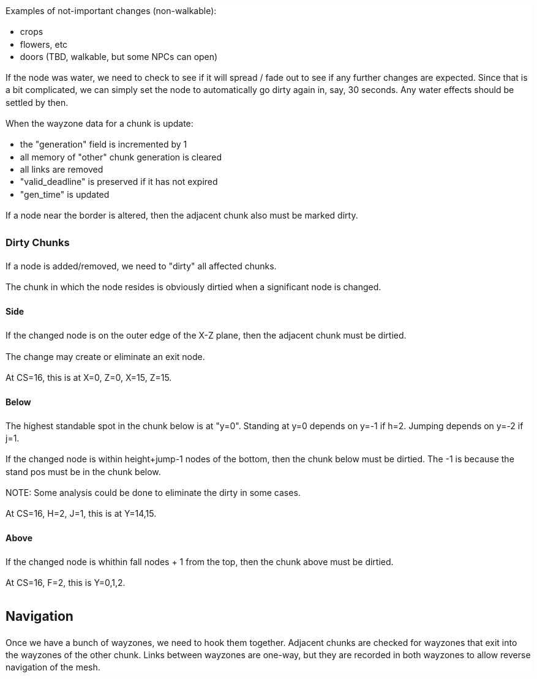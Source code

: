 Examples of not-important changes (non-walkable):

  * crops
  * flowers, etc
  * doors (TBD, walkable, but some NPCs can open)

If the node was water, we need to check to see if it will spread / fade out to see if any further changes are expected.
Since that is a bit complicated, we can simply set the node to automatically go dirty again in, say, 30 seconds. Any water effects should be settled by then.

When the wayzone data for a chunk is update:

  * the "generation" field is incremented by 1
  * all memory of "other" chunk generation is cleared
  * all links are removed
  * "valid_deadline" is preserved if it has not expired
  * "gen_time" is updated

If a node near the border is altered, then the adjacent chunk also must be marked dirty.

### Dirty Chunks

If a node is added/removed, we need to "dirty" all affected chunks.

The chunk in which the node resides is obviously dirtied when a significant node is changed.

#### Side
If the changed node is on the outer edge of the X-Z plane, then the adjacent chunk must be dirtied.

The change may create or eliminate an exit node.

At CS=16, this is at X=0, Z=0, X=15, Z=15.

#### Below

The highest standable spot in the chunk below is at "y=0". Standing at y=0 depends on y=-1 if h=2. Jumping depends on y=-2 if j=1.

If the changed node is within height+jump-1 nodes of the bottom, then the chunk below must be dirtied. The -1 is because the stand pos must be in the chunk below.

NOTE: Some analysis could be done to eliminate the dirty in some cases.

At CS=16, H=2, J=1, this is at Y=14,15.

#### Above

If the changed node is whithin fall nodes + 1 from the top, then the chunk above must be dirtied.

At CS=16, F=2, this is Y=0,1,2.

## Navigation

Once we have a bunch of wayzones, we need to hook them together. Adjacent chunks are checked for wayzones that exit into the wayzones of the other chunk.
Links between wayzones are one-way, but they are recorded in both wayzones to allow reverse navigation of the mesh.

